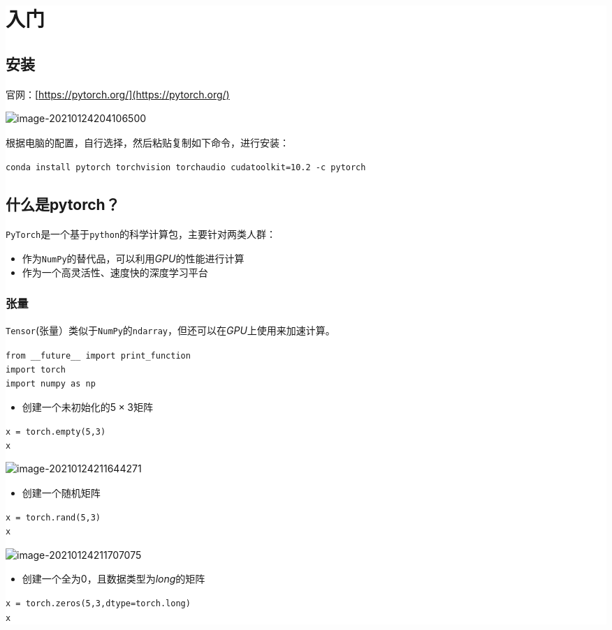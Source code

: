# 入门

## 安装

官网：[https://pytorch.org/](https://pytorch.org/)

![image-20210124204106500](https://cdn.jsdelivr.net/gh/TheFoxFairy/ImgStg/202201070217942.png)

根据电脑的配置，自行选择，然后粘贴复制如下命令，进行安装：

```
conda install pytorch torchvision torchaudio cudatoolkit=10.2 -c pytorch
```

## 什么是pytorch​？

`PyTorch`​是一个基于`python`​的科学计算包，主要针对两类人群：

- 作为`NumPy`​的替代品，可以利用$GPU$的性能进行计算
- 作为一个高灵活性、速度快的深度学习平台

### 张量

`Tensor`(张量）类似于`NumPy`的`ndarray`，但还可以在$GPU$上使用来加速计算。

```
from __future__ import print_function
import torch
import numpy as np
```

* 创建一个未初始化的$5\times 3$矩阵

```
x = torch.empty(5,3)
x
```

![image-20210124211644271](https://cdn.jsdelivr.net/gh/TheFoxFairy/ImgStg/202201070217944.png)

* 创建一个随机矩阵

```
x = torch.rand(5,3)
x
```

![image-20210124211707075](https://cdn.jsdelivr.net/gh/TheFoxFairy/ImgStg/202201070217945.png)

* 创建一个全为$0$，且数据类型为$long$的矩阵

```
x = torch.zeros(5,3,dtype=torch.long)
x
```
